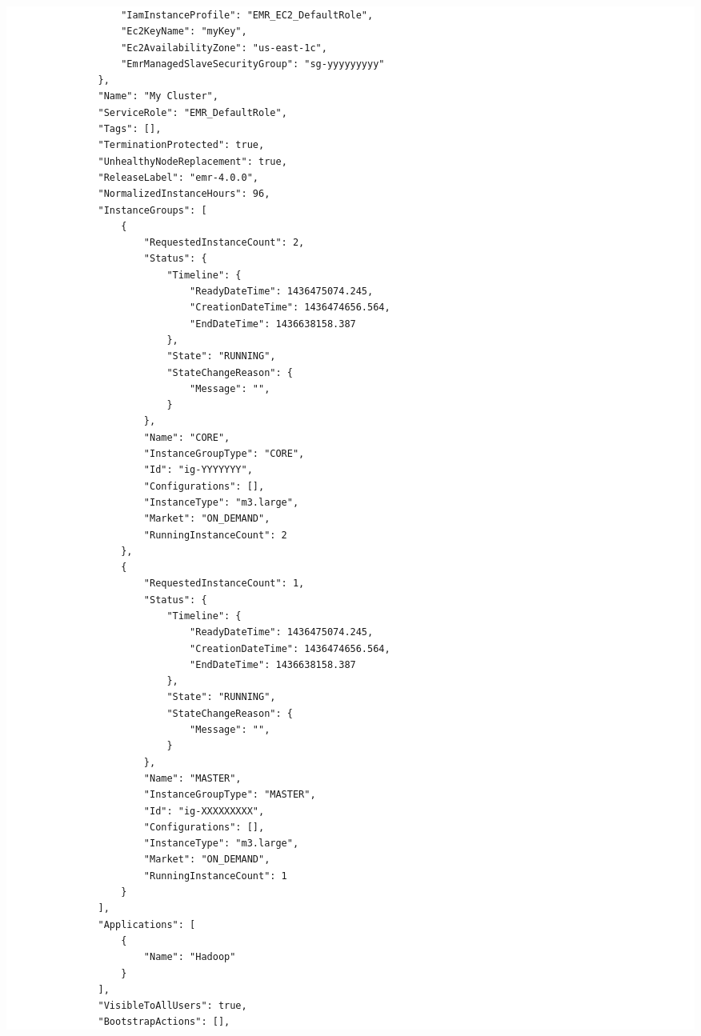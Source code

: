 ```
                    "IamInstanceProfile": "EMR_EC2_DefaultRole",
                    "Ec2KeyName": "myKey",
                    "Ec2AvailabilityZone": "us-east-1c",
                    "EmrManagedSlaveSecurityGroup": "sg-yyyyyyyyy"
                },
                "Name": "My Cluster",
                "ServiceRole": "EMR_DefaultRole",
                "Tags": [],
                "TerminationProtected": true,
                "UnhealthyNodeReplacement": true,
                "ReleaseLabel": "emr-4.0.0",
                "NormalizedInstanceHours": 96,
                "InstanceGroups": [
                    {
                        "RequestedInstanceCount": 2,
                        "Status": {
                            "Timeline": {
                                "ReadyDateTime": 1436475074.245,
                                "CreationDateTime": 1436474656.564,
                                "EndDateTime": 1436638158.387
                            },
                            "State": "RUNNING",
                            "StateChangeReason": {
                                "Message": "",
                            }
                        },
                        "Name": "CORE",
                        "InstanceGroupType": "CORE",
                        "Id": "ig-YYYYYYY",
                        "Configurations": [],
                        "InstanceType": "m3.large",
                        "Market": "ON_DEMAND",
                        "RunningInstanceCount": 2
                    },
                    {
                        "RequestedInstanceCount": 1,
                        "Status": {
                            "Timeline": {
                                "ReadyDateTime": 1436475074.245,
                                "CreationDateTime": 1436474656.564,
                                "EndDateTime": 1436638158.387
                            },
                            "State": "RUNNING",
                            "StateChangeReason": {
                                "Message": "",
                            }
                        },
                        "Name": "MASTER",
                        "InstanceGroupType": "MASTER",
                        "Id": "ig-XXXXXXXXX",
                        "Configurations": [],
                        "InstanceType": "m3.large",
                        "Market": "ON_DEMAND",
                        "RunningInstanceCount": 1
                    }
                ],
                "Applications": [
                    {
                        "Name": "Hadoop"
                    }
                ],
                "VisibleToAllUsers": true,
                "BootstrapActions": [],
```